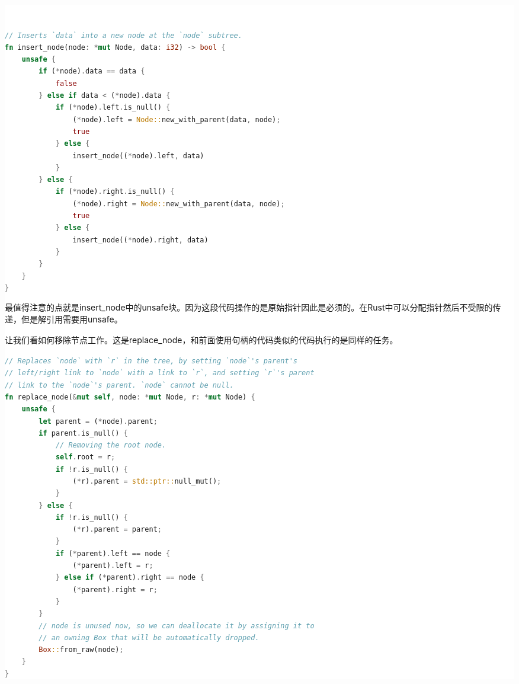 ```rust


// Inserts `data` into a new node at the `node` subtree.
fn insert_node(node: *mut Node, data: i32) -> bool {
    unsafe {
        if (*node).data == data {
            false
        } else if data < (*node).data {
            if (*node).left.is_null() {
                (*node).left = Node::new_with_parent(data, node);
                true
            } else {
                insert_node((*node).left, data)
            }
        } else {
            if (*node).right.is_null() {
                (*node).right = Node::new_with_parent(data, node);
                true
            } else {
                insert_node((*node).right, data)
            }
        }
    }
}
```

最值得注意的点就是insert_node中的unsafe块。因为这段代码操作的是原始指针因此是必须的。在Rust中可以分配指针然后不受限的传递，但是解引用需要用unsafe。

让我们看如何移除节点工作。这是replace_node，和前面使用句柄的代码类似的代码执行的是同样的任务。

```rust
// Replaces `node` with `r` in the tree, by setting `node`'s parent's
// left/right link to `node` with a link to `r`, and setting `r`'s parent
// link to the `node`'s parent. `node` cannot be null.
fn replace_node(&mut self, node: *mut Node, r: *mut Node) {
    unsafe {
        let parent = (*node).parent;
        if parent.is_null() {
            // Removing the root node.
            self.root = r;
            if !r.is_null() {
                (*r).parent = std::ptr::null_mut();
            }
        } else {
            if !r.is_null() {
                (*r).parent = parent;
            }
            if (*parent).left == node {
                (*parent).left = r;
            } else if (*parent).right == node {
                (*parent).right = r;
            }
        }
        // node is unused now, so we can deallocate it by assigning it to
        // an owning Box that will be automatically dropped.
        Box::from_raw(node);
    }
}
```
